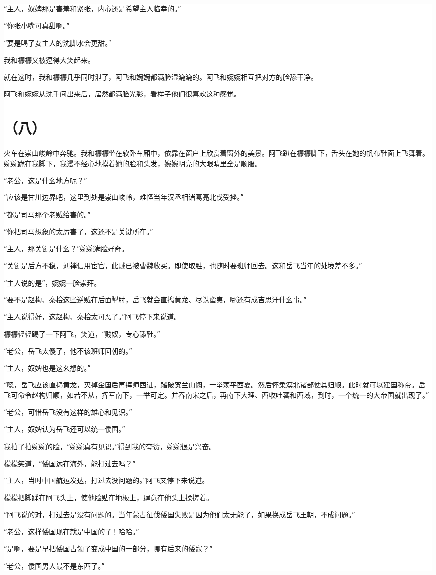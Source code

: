 “主人，奴婢那是害羞和紧张，内心还是希望主人临幸的。”

“你张小嘴可真甜啊。”

“要是喝了女主人的洗脚水会更甜。”

我和檬檬又被逗得大笑起来。

就在这时，我和檬檬几乎同时泄了，阿飞和婉婉都满脸湿漉漉的。阿飞和婉婉相互把对方的脸舔干净。

阿飞和婉婉从洗手间出来后，居然都满脸光彩，看样子他们很喜欢这种感觉。

# （八）

火车在崇山峻岭中奔驰。我和檬檬坐在软卧车厢中，依靠在窗户上欣赏着窗外的美景。阿飞趴在檬檬脚下，舌头在她的帆布鞋面上飞舞着。婉婉跪在我脚下，我漫不经心地摸着她的脸和头发，婉婉明亮的大眼睛里全是顺服。

“老公，这是什幺地方呢？”

“应该是甘川边界吧，这里到处是崇山峻岭，难怪当年汉丞相诸葛亮北伐受挫。”

“都是司马那个老贼给害的。”

“你把司马想象的太厉害了，这还不是关键所在。”

“主人，那关键是什幺？”婉婉满脸好奇。

“关键是后方不稳，刘禅信用宦官，此贼已被曹魏收买。即使取胜，也随时要班师回去。这和岳飞当年的处境差不多。”

“主人说的是”，婉婉一脸崇拜。

“要不是赵构、秦桧这些逆贼在后面掣肘，岳飞就会直捣黄龙、尽诛蛮夷，哪还有成吉思汗什幺事。”

“主人说得好，这赵构、秦桧太可恶了。”阿飞停下来说道。

檬檬轻轻踢了一下阿飞，笑道，“贱奴，专心舔鞋。”

“老公，岳飞太傻了，他不该班师回朝的。”

“主人，奴婢也是这幺想的。”

“嗯，岳飞应该直捣黄龙，灭掉金国后再挥师西进，踏破贺兰山阙，一举荡平西夏。然后怀柔漠北诸部使其归顺。此时就可以建国称帝。岳飞可命令赵构归顺，如若不从，挥军南下，一举可定。并吞南宋之后，再南下大理、西收吐蕃和西域，到时，一个统一的大帝国就出现了。”

“老公，可惜岳飞没有这样的雄心和见识。”

“主人，奴婢认为岳飞还可以统一倭国。”

我拍了拍婉婉的脸，“婉婉真有见识。”得到我的夸赞，婉婉很是兴奋。

檬檬笑道，“倭国远在海外，能打过去吗？”

“主人，当时中国航运发达，打过去没问题的。”阿飞又停下来说道。

檬檬把脚踩在阿飞头上，使他脸贴在地板上，肆意在他头上揉搓着。

“阿飞说的对，打过去是没有问题的。当年蒙古征伐倭国失败是因为他们太无能了，如果换成岳飞王朝，不成问题。”

“老公，这样倭国现在就是中国的了！哈哈。”

“是啊，要是早把倭国占领了变成中国的一部分，哪有后来的倭寇？”

“老公，倭国男人最不是东西了。”
